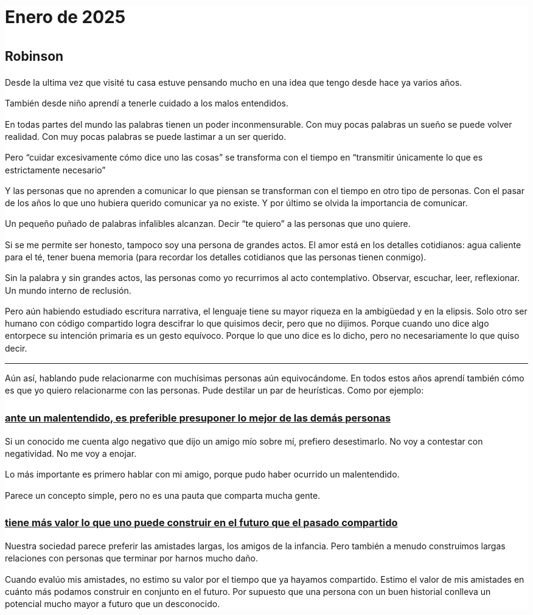 # Enero de 2025

## Robinson

Desde la ultima vez que visité tu casa estuve pensando mucho en una idea que tengo desde hace ya varios años.

También desde niño aprendí a tenerle cuidado a los malos entendidos.

En todas partes del mundo las palabras tienen un poder inconmensurable. Con muy pocas palabras un sueño se puede volver realidad. Con muy pocas palabras se puede lastimar a un ser querido.

Pero “cuidar excesivamente cómo dice uno las cosas” se transforma con el tiempo en “transmitir únicamente lo que es estrictamente necesario”

Y las personas que no aprenden a comunicar lo que piensan se transforman con el tiempo en otro tipo de personas. Con el pasar de los años lo que uno hubiera querido comunicar ya no existe. Y por último se olvida la importancia de comunicar.

Un pequeño puñado de palabras infalibles alcanzan. Decir “te quiero” a las personas que uno quiere.

Si se me permite ser honesto, tampoco soy una persona de grandes actos. El amor está en los detalles cotidianos: agua caliente para el té, tener buena memoria (para recordar los detalles cotidianos que las personas tienen conmigo).

Sin la palabra y sin grandes actos, las personas como yo recurrimos al acto contemplativo. Observar, escuchar, leer, reflexionar. Un mundo interno de reclusión.

Pero aún habiendo estudiado escritura narrativa, el lenguaje tiene su mayor riqueza en la ambigüedad y en la elipsis. Solo otro ser humano con código compartido logra descifrar lo que quisimos decir, pero que no dijimos. Porque cuando uno dice algo entorpece su intención primaria es un gesto equívoco. Porque lo que uno dice es lo dicho, pero no necesariamente lo que quiso decir.

<hr />

Aún así, hablando pude relacionarme con muchísimas personas aún equivocándome. En todos estos años aprendí también cómo es que yo quiero relacionarme con las personas. Pude destilar un par de heurísticas. Como por ejemplo:

### <u>ante un malentendido, es preferible presuponer lo mejor de las demás personas</u>

Si un conocido me cuenta algo negativo que dijo un amigo mío sobre mí, prefiero desestimarlo. No voy a contestar con negatividad. No me voy a enojar.

Lo más importante es primero hablar con mi amigo, porque pudo haber ocurrido un malentendido.

Parece un concepto simple, pero no es una pauta que comparta mucha gente.

### <u>tiene más valor lo que uno puede construir en el futuro que el pasado compartido</u>

Nuestra sociedad parece preferir las amistades largas, los amigos de la infancia. Pero también a menudo construimos largas relaciones con personas que terminar por harnos mucho daño.

Cuando evalúo mis amistades, no estimo su valor por el tiempo que ya hayamos compartido. Estimo el valor de mis amistades en cuánto más podamos construir en conjunto en el futuro. Por supuesto que una persona con un buen historial conlleva un potencial mucho mayor a futuro que un desconocido.
